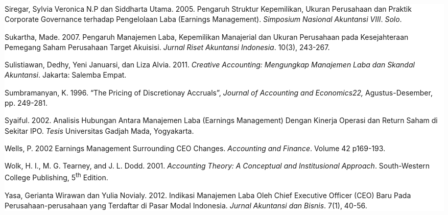 <p><span class="font3">Siregar, Sylvia Veronica N.P dan Siddharta Utama. 2005. Pengaruh Struktur Kepemilikan, Ukuran Perusahaan dan Praktik Corporate Governance terhadap Pengelolaan Laba (Earnings Management). </span><span class="font3" style="font-style:italic;">Simposium Nasional Akuntansi VIII</span><span class="font3">. </span><span class="font3" style="font-style:italic;">Solo</span><span class="font3">.</span></p>
<p><span class="font3">Sukartha, Made. 2007. Pengaruh Manajemen Laba, Kepemilikan Manajerial dan Ukuran Perusahaan pada Kesejahteraan Pemegang Saham Perusahaan Target Akuisisi. </span><span class="font3" style="font-style:italic;">Jurnal Riset Akuntansi Indonesia</span><span class="font3">. 10(3), 243-267.</span></p>
<p><span class="font3">Sulistiawan, Dedhy, Yeni Januarsi, dan Liza Alvia. 2011. </span><span class="font3" style="font-style:italic;">Creative Accounting: Mengungkap Manajemen Laba dan Skandal Akuntansi</span><span class="font3">. Jakarta: Salemba Empat.</span></p>
<p><span class="font3">Sumbramanyan, K. 1996. “The Pricing of Discretionay Accruals”, </span><span class="font3" style="font-style:italic;">Journal of Accounting and Economics22,</span><span class="font3"> Agustus-Desember, pp. 249-281.</span></p>
<p><span class="font3">Syaiful. 2002. Analisis Hubungan Antara Manajemen Laba (Earnings Management) Dengan Kinerja Operasi dan Return Saham di Sekitar IPO. </span><span class="font3" style="font-style:italic;">Tesis</span><span class="font3"> Universitas Gadjah Mada, Yogyakarta.</span></p>
<p><span class="font3">Wells, P. 2002 Earnings Management Surrounding CEO Changes. </span><span class="font3" style="font-style:italic;">Accounting and Finance</span><span class="font3">. Volume 42 p169-193.</span></p>
<p><span class="font3">Wolk, H. I., M. G. Tearney, and J. L. Dodd. 2001. </span><span class="font3" style="font-style:italic;">Accounting Theory: A Conceptual and Institusional Approach</span><span class="font3">. South-Western College Publishing, 5<sup>th</sup> Edition.</span></p>
<p><span class="font3">Yasa, Gerianta Wirawan dan Yulia Novialy. 2012. Indikasi Manajemen Laba Oleh Chief Executive Officer (CEO) Baru Pada Perusahaan-perusahaan yang Terdaftar di Pasar Modal Indonesia. </span><span class="font3" style="font-style:italic;">Jurnal Akuntansi dan Bisnis</span><span class="font3">. 7(1), 40-56.</span></p>